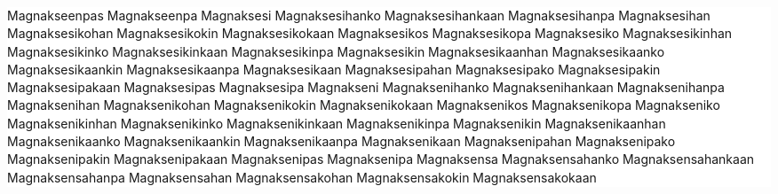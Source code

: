 Magnakseenpas
Magnakseenpa
Magnaksesi
Magnaksesihanko
Magnaksesihankaan
Magnaksesihanpa
Magnaksesihan
Magnaksesikohan
Magnaksesikokin
Magnaksesikokaan
Magnaksesikos
Magnaksesikopa
Magnaksesiko
Magnaksesikinhan
Magnaksesikinko
Magnaksesikinkaan
Magnaksesikinpa
Magnaksesikin
Magnaksesikaanhan
Magnaksesikaanko
Magnaksesikaankin
Magnaksesikaanpa
Magnaksesikaan
Magnaksesipahan
Magnaksesipako
Magnaksesipakin
Magnaksesipakaan
Magnaksesipas
Magnaksesipa
Magnakseni
Magnaksenihanko
Magnaksenihankaan
Magnaksenihanpa
Magnaksenihan
Magnaksenikohan
Magnaksenikokin
Magnaksenikokaan
Magnaksenikos
Magnaksenikopa
Magnakseniko
Magnaksenikinhan
Magnaksenikinko
Magnaksenikinkaan
Magnaksenikinpa
Magnaksenikin
Magnaksenikaanhan
Magnaksenikaanko
Magnaksenikaankin
Magnaksenikaanpa
Magnaksenikaan
Magnaksenipahan
Magnaksenipako
Magnaksenipakin
Magnaksenipakaan
Magnaksenipas
Magnaksenipa
Magnaksensa
Magnaksensahanko
Magnaksensahankaan
Magnaksensahanpa
Magnaksensahan
Magnaksensakohan
Magnaksensakokin
Magnaksensakokaan